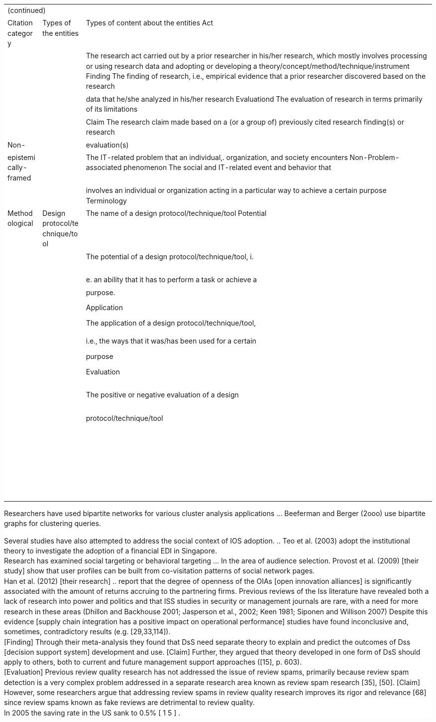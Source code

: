 <html><body><table><tr><td colspan="3">(continued)</td></tr><tr><td>Citation category</td><td>Types of the entities</td><td>Types of content about the entities Act</td></tr><tr><td></td><td></td><td>The research act carried out by a prior researcher in his/her research, which mostly involves processing or using research data and adopting or developing a theory/concept/method/technique/instrument Finding The finding of research, i.e., empirical evidence that a prior researcher discovered based on the research</td></tr><tr><td></td><td></td><td>data that he/she analyzed in his/her research Evaluationd The evaluation of research in terms primarily of its limitations</td></tr><tr><td></td><td></td><td>Claim The research claim made based on a (or a group of) previously cited research finding(s) or research</td></tr><tr><td>Non-</td><td></td><td>evaluation(s)</td></tr><tr><td>epistemically- framed</td><td></td><td>The IT-related problem that an individual,. organization, and society encounters Non-Problem-associated phenomenon The social and IT-related event and behavior that</td></tr><tr><td></td><td></td><td>involves an individual or organization acting in a particular way to achieve a certain purpose Terminology</td></tr><tr><td>Methodological</td><td>Design protocol/technique/tool</td><td>The name of a design protocol/technique/tool Potential</td></tr><tr><td></td><td></td><td>The potential of a design protocol/technique/tool, i.</td></tr><tr><td></td><td></td><td></td></tr><tr><td></td><td></td><td></td></tr><tr><td></td><td></td><td></td></tr><tr><td></td><td></td><td></td></tr><tr><td></td><td></td><td>e. an ability that it has to perform a task or achieve a</td></tr><tr><td></td><td></td><td>purpose.</td></tr><tr><td></td><td></td><td></td></tr><tr><td></td><td></td><td>Application</td></tr><tr><td></td><td></td><td></td></tr><tr><td></td><td></td><td> The application of a design protocol/technique/tool,</td></tr><tr><td></td><td></td><td></td></tr><tr><td></td><td></td><td></td></tr><tr><td></td><td></td><td>i.e., the ways that it was/has been used for a certain</td></tr><tr><td></td><td></td><td></td></tr><tr><td></td><td></td><td>purpose</td></tr><tr><td></td><td></td><td></td></tr><tr><td></td><td></td><td>Evaluation</td></tr><tr><td></td><td></td><td></td></tr><tr><td></td><td></td><td></td></tr><tr><td></td><td></td><td></td></tr><tr><td></td><td></td><td></td></tr><tr><td></td><td></td><td>The positive or negative evaluation of a design</td></tr><tr><td></td><td></td><td></td></tr><tr><td></td><td></td><td></td></tr><tr><td></td><td></td><td></td></tr><tr><td></td><td></td><td></td></tr><tr><td></td><td></td><td> protocol/technique/tool</td></tr><tr><td></td><td></td><td></td></tr><tr><td></td><td></td><td></td></tr><tr><td></td><td></td><td></td></tr><tr><td></td><td></td><td></td></tr><tr><td></td><td></td><td></td></tr><tr><td></td><td></td><td></td></tr><tr><td></td><td></td><td></td></tr><tr><td></td><td></td><td></td></tr><tr><td></td><td></td><td></td></tr><tr><td></td><td></td><td></td></tr><tr><td></td><td></td><td></td></tr><tr><td></td><td></td><td></td></tr><tr><td></td><td></td><td></td></tr><tr><td></td><td></td><td></td></tr><tr><td></td><td></td><td></td></tr><tr><td></td><td></td><td></td></tr><tr><td></td><td></td><td></td></tr><tr><td></td><td></td><td></td></tr><tr><td></td><td></td><td></td></tr><tr><td></td><td></td><td></td></tr><tr><td></td><td></td><td></td></tr><tr><td></td><td></td><td></td></tr><tr><td></td><td></td><td></td></tr><tr><td></td><td></td><td></td></tr><tr><td></td><td></td><td></td></tr><tr><td></td><td></td><td></td></tr><tr><td></td><td></td><td></td></tr><tr><td></td><td></td><td></td></tr><tr><td></td><td></td><td></td></tr></table></body></html>

Researchers have used bipartite networks for various cluster analysis applications ... Beeferman and Berger (2ooo) use bipartite graphs for clustering queries.

Several studies have also attempted to address the social context of IOS adoption. .. Teo et al. (2003) adopt the institutional theory to investigate the adoption of a financial EDI in Singapore.   
Research has examined social targeting or behavioral targeting ... In the area of audience selection. Provost et al. (2009) [their study] show that user profiles can be built from co-visitation patterns of social network pages.   
Han et al. (2012) [their research] .. report that the degree of openness of the OIAs [open innovation alliances] is significantly associated with the amount of returns accruing to the partnering firms. Previous reviews of the Iss literature have revealed both a lack of research into power and politics and that ISS studies in security or management journals are rare, with a need for more research in these areas (Dhillon and Backhouse 2001; Jasperson et al., 2002; Keen 1981; Siponen and Willison 2007) Despite this evidence [supply chain integration has a positive impact on operational performance] studies have found inconclusive and, sometimes, contradictory results (e.g. [29,33,114]).   
[Finding] Through their meta-analysis they found that DsS need separate theory to explain and predict the outcomes of Dss [decision support system] development and use. [Claim] Further, they argued that theory developed in one form of DsS should apply to others, both to current and future management support approaches ([15], p. 603).   
[Evaluation] Previous review quality research has not addressed the issue of review spams, primarily because review spam detection is a very complex problem addressed in a separate research area known as review spam research [35], [50]. [Claim] However, some researchers argue that addressing review spams in review quality research improves its rigor and relevance [68] since review spams known as fake reviews are detrimental to review quality.   
In 2005 the saving rate in the US sank to $0 . 5 \%$ [ 1 5 ] .   